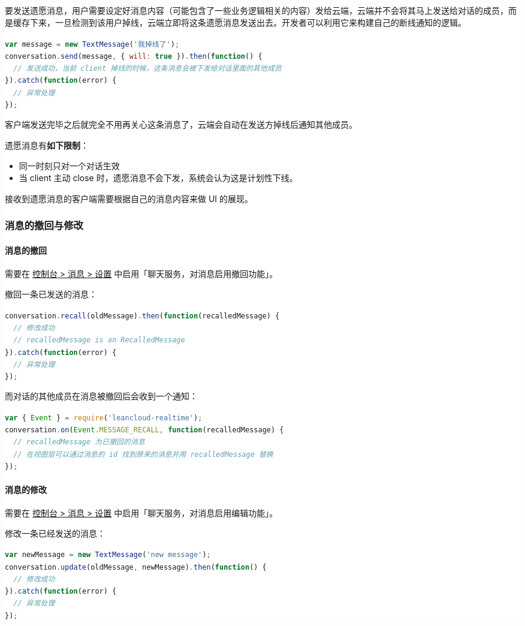 要发送遗愿消息，用户需要设定好消息内容（可能包含了一些业务逻辑相关的内容）发给云端，云端并不会将其马上发送给对话的成员，而是缓存下来，一旦检测到该用户掉线，云端立即将这条遗愿消息发送出去。开发者可以利用它来构建自己的断线通知的逻辑。

```javascript
var message = new TextMessage('我掉线了');
conversation.send(message, { will: true }).then(function() {
  // 发送成功，当前 client 掉线的时候，这条消息会被下发给对话里面的其他成员
}).catch(function(error) {
  // 异常处理
});
```

客户端发送完毕之后就完全不用再关心这条消息了，云端会自动在发送方掉线后通知其他成员。

遗愿消息有**如下限制**：

- 同一时刻只对一个对话生效
- 当 client 主动 close 时，遗愿消息不会下发，系统会认为这是计划性下线。

接收到遗愿消息的客户端需要根据自己的消息内容来做 UI 的展现。

### 消息的撤回与修改

#### 消息的撤回

需要在 [控制台 > 消息 > 设置](/dashboard/messaging.html?appid={{appid}}#/message/realtime/conf) 中启用「聊天服务，对消息启用撤回功能」。

撤回一条已发送的消息：

```javascript
conversation.recall(oldMessage).then(function(recalledMessage) {
  // 修改成功
  // recalledMessage is an RecalledMessage
}).catch(function(error) {
  // 异常处理
});
```

而对话的其他成员在消息被撤回后会收到一个通知：

```javascript
var { Event } = require('leancloud-realtime');
conversation.on(Event.MESSAGE_RECALL, function(recalledMessage) {
  // recalledMessage 为已撤回的消息
  // 在视图层可以通过消息的 id 找到原来的消息并用 recalledMessage 替换
});
```

#### 消息的修改

需要在 [控制台 > 消息 > 设置](/dashboard/messaging.html?appid={{appid}}#/message/realtime/conf) 中启用「聊天服务，对消息启用编辑功能」。

修改一条已经发送的消息：

```javascript
var newMessage = new TextMessage('new message');
conversation.update(oldMessage, newMessage).then(function() {
  // 修改成功
}).catch(function(error) {
  // 异常处理
});
```
